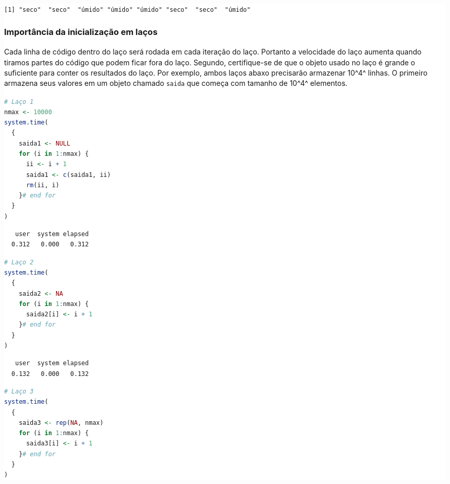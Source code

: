 ```
[1] "seco"  "seco"  "úmido" "úmido" "úmido" "seco"  "seco"  "úmido"
```

### Importância da inicialização em laços

Cada linha de código dentro do laço será rodada em cada iteração do laço. Portanto a velocidade do laço aumenta quando tiramos partes do código que podem ficar fora do laço. 
Segundo, certifique-se de que o objeto usado no laço é grande o suficiente para conter os resultados do laço. Por exemplo, ambos laços abaxo precisarão armazenar 10^4^ linhas. O primeiro armazena seus valores em um objeto chamado `saida` que começa com tamanho de 10^4^ elementos. 


```r
# Laço 1
nmax <- 10000
system.time(
  {
    saida1 <- NULL
    for (i in 1:nmax) {
      ii <- i + 1
      saida1 <- c(saida1, ii)
      rm(ii, i)
    }# end for
  } 
)
```

```
   user  system elapsed 
  0.312   0.000   0.312 
```

```r
# Laço 2
system.time(
  {
    saida2 <- NA
    for (i in 1:nmax) {
      saida2[i] <- i + 1
    }# end for
  } 
)
```

```
   user  system elapsed 
  0.132   0.000   0.132 
```

```r
# Laço 3
system.time(
  {
    saida3 <- rep(NA, nmax)
    for (i in 1:nmax) {
      saida3[i] <- i + 1
    }# end for
  } 
)
```

